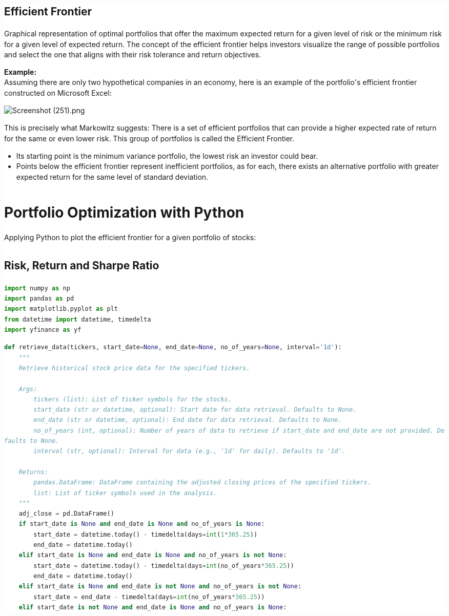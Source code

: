 ## **Efficient Frontier**
Graphical representation of optimal portfolios that offer the maximum expected return for a given level of risk or the minimum risk for a given level of expected return. The concept of the efficient frontier helps investors visualize the range of possible portfolios and select the one that aligns with their risk tolerance and return objectives.

**Example:** <br>
Assuming there are only two hypothetical companies in an economy, here is an example of the portfolio's efficient frontier constructed on Microsoft Excel:

![Screenshot (251).png](attachment:50f5d2d0-c50b-4b4b-991d-0971cc064d34.png)


This is precisely what Markowitz suggests: There is a set of efficient portfolios that can provide a higher expected rate of return for the same or even lower risk. This group of portfolios is called the Efficient Frontier.

- Its starting point is the minimum variance portfolio, the lowest risk an investor could bear. 
- Points below the efficient frontier represent inefficient portfolios, as for each, there exists an alternative portfolio with greater expected return for the same level of standard deviation.

# **Portfolio Optimization with Python**

Applying Python to plot the efficient frontier for a given portfolio of stocks:

## Risk, Return and Sharpe Ratio


```python
import numpy as np
import pandas as pd
import matplotlib.pyplot as plt
from datetime import datetime, timedelta
import yfinance as yf
```


```python
def retrieve_data(tickers, start_date=None, end_date=None, no_of_years=None, interval='1d'):
    """
    Retrieve historical stock price data for the specified tickers.

    Args:
        tickers (list): List of ticker symbols for the stocks.
        start_date (str or datetime, optional): Start date for data retrieval. Defaults to None.
        end_date (str or datetime, optional): End date for data retrieval. Defaults to None.
        no_of_years (int, optional): Number of years of data to retrieve if start_date and end_date are not provided. Defaults to None.
        interval (str, optional): Interval for data (e.g., '1d' for daily). Defaults to '1d'.

    Returns:
        pandas.DataFrame: DataFrame containing the adjusted closing prices of the specified tickers.
        list: List of ticker symbols used in the analysis.
    """
    adj_close = pd.DataFrame()
    if start_date is None and end_date is None and no_of_years is None:
        start_date = datetime.today() - timedelta(days=int(1*365.25))
        end_date = datetime.today()
    elif start_date is None and end_date is None and no_of_years is not None:
        start_date = datetime.today() - timedelta(days=int(no_of_years*365.25))
        end_date = datetime.today()
    elif start_date is None and end_date is not None and no_of_years is not None:
        start_date = end_date - timedelta(days=int(no_of_years*365.25))
    elif start_date is not None and end_date is None and no_of_years is None:
```